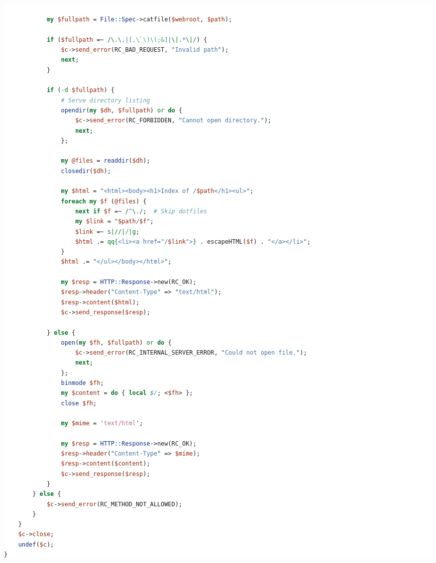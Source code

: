 ```pl

            my $fullpath = File::Spec->catfile($webroot, $path);

            if ($fullpath =~ /\.\.|[,\`\)\(;&]|\|.*\|/) {
                $c->send_error(RC_BAD_REQUEST, "Invalid path");
                next;
            }

            if (-d $fullpath) {
                # Serve directory listing
                opendir(my $dh, $fullpath) or do {
                    $c->send_error(RC_FORBIDDEN, "Cannot open directory.");
                    next;
                };

                my @files = readdir($dh);
                closedir($dh);

                my $html = "<html><body><h1>Index of /$path</h1><ul>";
                foreach my $f (@files) {
                    next if $f =~ /^\./;  # Skip dotfiles
                    my $link = "$path/$f";
                    $link =~ s|//|/|g;
                    $html .= qq{<li><a href="/$link">} . escapeHTML($f) . "</a></li>";
                }
                $html .= "</ul></body></html>";

                my $resp = HTTP::Response->new(RC_OK);
                $resp->header("Content-Type" => "text/html");
                $resp->content($html);
                $c->send_response($resp);

            } else {
                open(my $fh, $fullpath) or do {
                    $c->send_error(RC_INTERNAL_SERVER_ERROR, "Could not open file.");
                    next;
                };
                binmode $fh;
                my $content = do { local $/; <$fh> };
                close $fh;

                my $mime = 'text/html';

                my $resp = HTTP::Response->new(RC_OK);
                $resp->header("Content-Type" => $mime);
                $resp->content($content);
                $c->send_response($resp);
            }
        } else {
            $c->send_error(RC_METHOD_NOT_ALLOWED);
        }
    }
    $c->close;
    undef($c);
}
```
